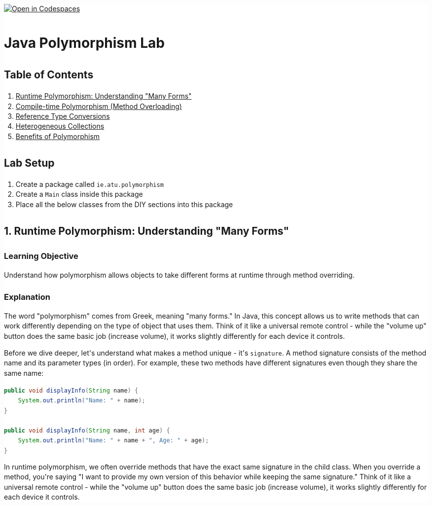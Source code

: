 [![Open in Codespaces](https://classroom.github.com/assets/launch-codespace-2972f46106e565e64193e422d61a12cf1da4916b45550586e14ef0a7c637dd04.svg)](https://classroom.github.com/open-in-codespaces?assignment_repo_id=17360970)
# Java Polymorphism Lab

## Table of Contents
1. [Runtime Polymorphism: Understanding "Many Forms"](#1-runtime-polymorphism-understanding-many-forms)
2. [Compile-time Polymorphism (Method Overloading)](#2-compile-time-polymorphism-method-overloading)
3. [Reference Type Conversions](#3-reference-type-conversions)
4. [Heterogeneous Collections](#4-heterogeneous-collections)
5. [Benefits of Polymorphism](#5-benefits-of-polymorphism)

## Lab Setup
1. Create a package called `ie.atu.polymorphism`
2. Create a `Main` class inside this package
3. Place all the below classes from the DIY sections into this package

## 1. Runtime Polymorphism: Understanding "Many Forms"

### Learning Objective
Understand how polymorphism allows objects to take different forms at runtime through method overriding.

### Explanation
The word "polymorphism" comes from Greek, meaning "many forms." In Java, this concept allows us to write methods that can work differently depending on the type of object that uses them. Think of it like a universal remote control - while the "volume up" button does the same basic job (increase volume), it works slightly differently for each device it controls.

Before we dive deeper, let's understand what makes a method unique - it's `signature`. A method signature consists of the method name and its parameter types (in order). For example, these two methods have different signatures even though they share the same name:
```java
public void displayInfo(String name) {
    System.out.println("Name: " + name);
}

public void displayInfo(String name, int age) {
    System.out.println("Name: " + name + ", Age: " + age);
}
```
In runtime polymorphism, we often override methods that have the exact same signature in the child class. When you override a method, you're saying "I want to provide my own version of this behavior while keeping the same signature." Think of it like a universal remote control - while the "volume up" button does the same basic job (increase volume), it works slightly differently for each device it controls.
